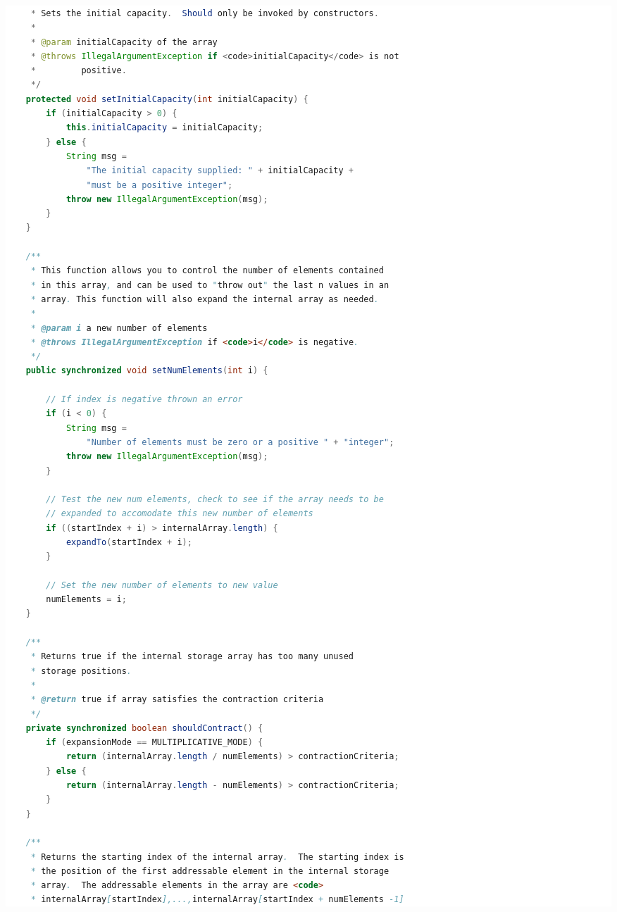 ```java
     * Sets the initial capacity.  Should only be invoked by constructors.
     * 
     * @param initialCapacity of the array
     * @throws IllegalArgumentException if <code>initialCapacity</code> is not
     *         positive.
     */
    protected void setInitialCapacity(int initialCapacity) {
        if (initialCapacity > 0) {
            this.initialCapacity = initialCapacity;
        } else {
            String msg =
                "The initial capacity supplied: " + initialCapacity +
                "must be a positive integer";
            throw new IllegalArgumentException(msg);
        }
    }
    
    /**
     * This function allows you to control the number of elements contained 
     * in this array, and can be used to "throw out" the last n values in an 
     * array. This function will also expand the internal array as needed.
     * 
     * @param i a new number of elements
     * @throws IllegalArgumentException if <code>i</code> is negative.
     */
    public synchronized void setNumElements(int i) {

        // If index is negative thrown an error
        if (i < 0) {
            String msg =
                "Number of elements must be zero or a positive " + "integer";
            throw new IllegalArgumentException(msg);
        }

        // Test the new num elements, check to see if the array needs to be 
        // expanded to accomodate this new number of elements
        if ((startIndex + i) > internalArray.length) {
            expandTo(startIndex + i);
        }

        // Set the new number of elements to new value
        numElements = i;
    }

    /**
     * Returns true if the internal storage array has too many unused 
     * storage positions.  
     * 
     * @return true if array satisfies the contraction criteria
     */
    private synchronized boolean shouldContract() {
        if (expansionMode == MULTIPLICATIVE_MODE) { 
            return (internalArray.length / numElements) > contractionCriteria;
        } else {
            return (internalArray.length - numElements) > contractionCriteria;
        }
    }

    /**
     * Returns the starting index of the internal array.  The starting index is
     * the position of the first addressable element in the internal storage
     * array.  The addressable elements in the array are <code>
     * internalArray[startIndex],...,internalArray[startIndex + numElements -1]
```